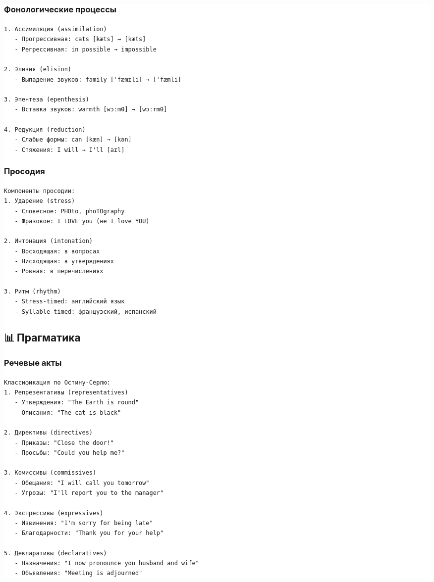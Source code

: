 ### Фонологические процессы
```
1. Ассимиляция (assimilation)
   - Прогрессивная: cats [kæts] → [kæts]
   - Регрессивная: in possible → impossible

2. Элизия (elision)
   - Выпадение звуков: family [ˈfæmɪli] → [ˈfæmli]

3. Эпентеза (epenthesis)
   - Вставка звуков: warmth [wɔːmθ] → [wɔːrmθ]

4. Редукция (reduction)
   - Слабые формы: can [kæn] → [kən]
   - Стяжения: I will → I'll [aɪl]
```

### Просодия
```
Компоненты просодии:
1. Ударение (stress)
   - Словесное: PHOto, phoTOgraphy
   - Фразовое: I LOVE you (не I love YOU)

2. Интонация (intonation)
   - Восходящая: в вопросах
   - Нисходящая: в утверждениях
   - Ровная: в перечислениях

3. Ритм (rhythm)
   - Stress-timed: английский язык
   - Syllable-timed: французский, испанский
```

## 📊 Прагматика

### Речевые акты
```
Классификация по Остину-Серлю:
1. Репрезентативы (representatives)
   - Утверждения: "The Earth is round"
   - Описания: "The cat is black"

2. Директивы (directives)
   - Приказы: "Close the door!"
   - Просьбы: "Could you help me?"

3. Комиссивы (commissives)
   - Обещания: "I will call you tomorrow"
   - Угрозы: "I'll report you to the manager"

4. Экспрессивы (expressives)
   - Извинения: "I'm sorry for being late"
   - Благодарности: "Thank you for your help"

5. Декларативы (declaratives)
   - Назначения: "I now pronounce you husband and wife"
   - Объявления: "Meeting is adjourned"
```
